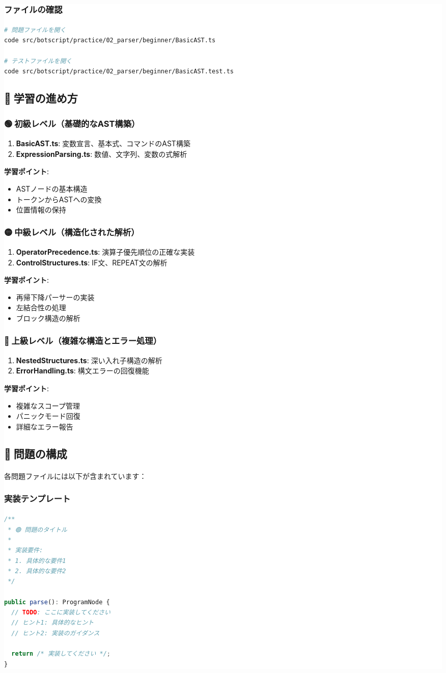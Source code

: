 ### ファイルの確認
```bash
# 問題ファイルを開く
code src/botscript/practice/02_parser/beginner/BasicAST.ts

# テストファイルを開く
code src/botscript/practice/02_parser/beginner/BasicAST.test.ts
```

## 📝 学習の進め方

### 🟢 初級レベル（基礎的なAST構築）

1. **BasicAST.ts**: 変数宣言、基本式、コマンドのAST構築
2. **ExpressionParsing.ts**: 数値、文字列、変数の式解析

**学習ポイント**:
- ASTノードの基本構造
- トークンからASTへの変換
- 位置情報の保持

### 🟡 中級レベル（構造化された解析）

1. **OperatorPrecedence.ts**: 演算子優先順位の正確な実装
2. **ControlStructures.ts**: IF文、REPEAT文の解析

**学習ポイント**:
- 再帰下降パーサーの実装
- 左結合性の処理
- ブロック構造の解析

### 🔴 上級レベル（複雑な構造とエラー処理）

1. **NestedStructures.ts**: 深い入れ子構造の解析
2. **ErrorHandling.ts**: 構文エラーの回復機能

**学習ポイント**:
- 複雑なスコープ管理
- パニックモード回復
- 詳細なエラー報告

## 🎯 問題の構成

各問題ファイルには以下が含まれています：

### 実装テンプレート
```typescript
/**
 * 🟢 問題のタイトル
 * 
 * 実装要件:
 * 1. 具体的な要件1
 * 2. 具体的な要件2
 */

public parse(): ProgramNode {
  // TODO: ここに実装してください
  // ヒント1: 具体的なヒント
  // ヒント2: 実装のガイダンス
  
  return /* 実装してください */;
}
```
